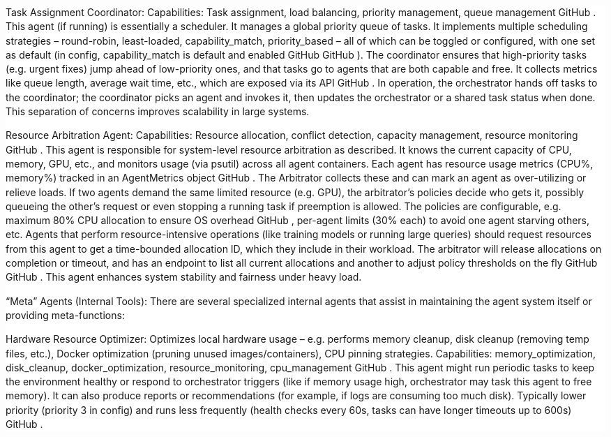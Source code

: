 Task Assignment Coordinator: Capabilities: Task assignment, load balancing, priority management, queue management
GitHub
. This agent (if running) is essentially a scheduler. It manages a global priority queue of tasks. It implements multiple scheduling strategies – round-robin, least-loaded, capability_match, priority_based – all of which can be toggled or configured, with one set as default (in config, capability_match is default and enabled
GitHub
GitHub
). The coordinator ensures that high-priority tasks (e.g. urgent fixes) jump ahead of low-priority ones, and that tasks go to agents that are both capable and free. It collects metrics like queue length, average wait time, etc., which are exposed via its API
GitHub
. In operation, the orchestrator hands off tasks to the coordinator; the coordinator picks an agent and invokes it, then updates the orchestrator or a shared task status when done. This separation of concerns improves scalability in large systems.

Resource Arbitration Agent: Capabilities: Resource allocation, conflict detection, capacity management, resource monitoring
GitHub
. This agent is responsible for system-level resource arbitration as described. It knows the current capacity of CPU, memory, GPU, etc., and monitors usage (via psutil) across all agent containers. Each agent has resource usage metrics (CPU%, memory%) tracked in an AgentMetrics object
GitHub
. The Arbitrator collects these and can mark an agent as over-utilizing or relieve loads. If two agents demand the same limited resource (e.g. GPU), the arbitrator’s policies decide who gets it, possibly queueing the other’s request or even stopping a running task if preemption is allowed. The policies are configurable, e.g. maximum 80% CPU allocation to ensure OS overhead
GitHub
, per-agent limits (30% each) to avoid one agent starving others, etc. Agents that perform resource-intensive operations (like training models or running large queries) should request resources from this agent to get a time-bounded allocation ID, which they include in their workload. The arbitrator will release allocations on completion or timeout, and has an endpoint to list all current allocations and another to adjust policy thresholds on the fly
GitHub
GitHub
. This agent enhances system stability and fairness under heavy load.

“Meta” Agents (Internal Tools): There are several specialized internal agents that assist in maintaining the agent system itself or providing meta-functions:

Hardware Resource Optimizer: Optimizes local hardware usage – e.g. performs memory cleanup, disk cleanup (removing temp files, etc.), Docker optimization (pruning unused images/containers), CPU pinning strategies. Capabilities: memory_optimization, disk_cleanup, docker_optimization, resource_monitoring, cpu_management
GitHub
. This agent might run periodic tasks to keep the environment healthy or respond to orchestrator triggers (like if memory usage high, orchestrator may task this agent to free memory). It can also produce reports or recommendations (for example, if logs are consuming too much disk). Typically lower priority (priority 3 in config) and runs less frequently (health checks every 60s, tasks can have longer timeouts up to 600s)
GitHub
.
